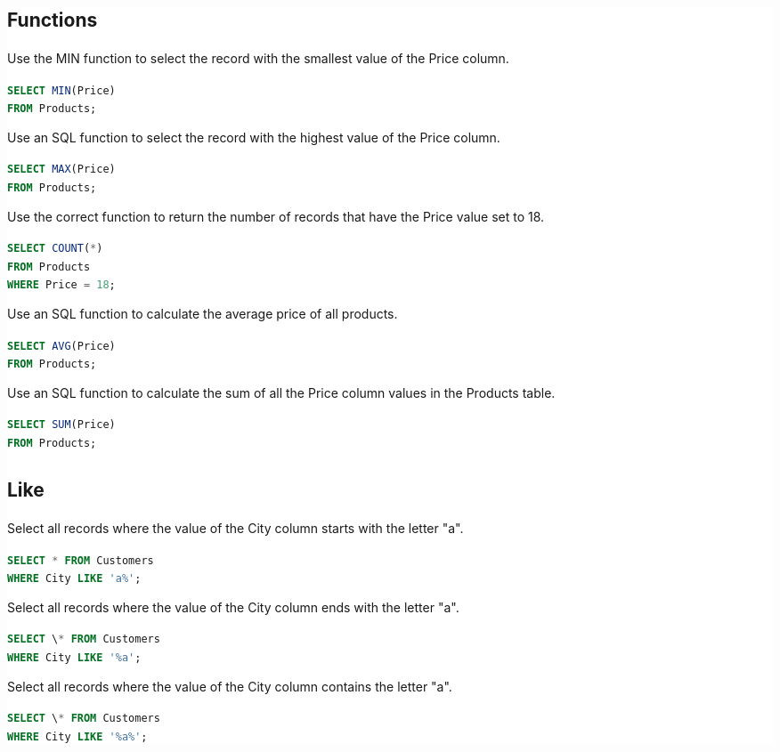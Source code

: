 ## Functions

Use the MIN function to select the record with the smallest value of the Price column.

```sql
SELECT MIN(Price)
FROM Products;
```

Use an SQL function to select the record with the highest value of the Price column.

```sql
SELECT MAX(Price)
FROM Products;
```

Use the correct function to return the number of records that have the Price value set to 18.

```sql
SELECT COUNT(*)
FROM Products
WHERE Price = 18;
```

Use an SQL function to calculate the average price of all products.

```sql
SELECT AVG(Price)
FROM Products;
```

Use an SQL function to calculate the sum of all the Price column values in the Products table.

```sql
SELECT SUM(Price)
FROM Products;
```

## Like

Select all records where the value of the City column starts with the letter "a".

```sql
SELECT * FROM Customers
WHERE City LIKE 'a%';
```

Select all records where the value of the City column ends with the letter "a".

```sql
SELECT \* FROM Customers
WHERE City LIKE '%a';
```

Select all records where the value of the City column contains the letter "a".

```sql
SELECT \* FROM Customers
WHERE City LIKE '%a%';
```
